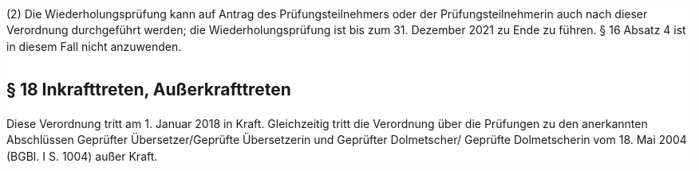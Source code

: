 (2) Die Wiederholungsprüfung kann auf Antrag des Prüfungsteilnehmers
oder der Prüfungsteilnehmerin auch nach dieser Verordnung durchgeführt
werden; die Wiederholungsprüfung ist bis zum 31. Dezember 2021 zu Ende
zu führen. § 16 Absatz 4 ist in diesem Fall nicht anzuwenden.


## § 18 Inkrafttreten, Außerkrafttreten

Diese Verordnung tritt am 1. Januar 2018 in Kraft. Gleichzeitig tritt
die Verordnung über die Prüfungen zu den anerkannten Abschlüssen
Geprüfter Übersetzer/Geprüfte Übersetzerin und Geprüfter Dolmetscher/
Geprüfte Dolmetscherin vom 18. Mai 2004 (BGBl. I S. 1004) außer Kraft.


